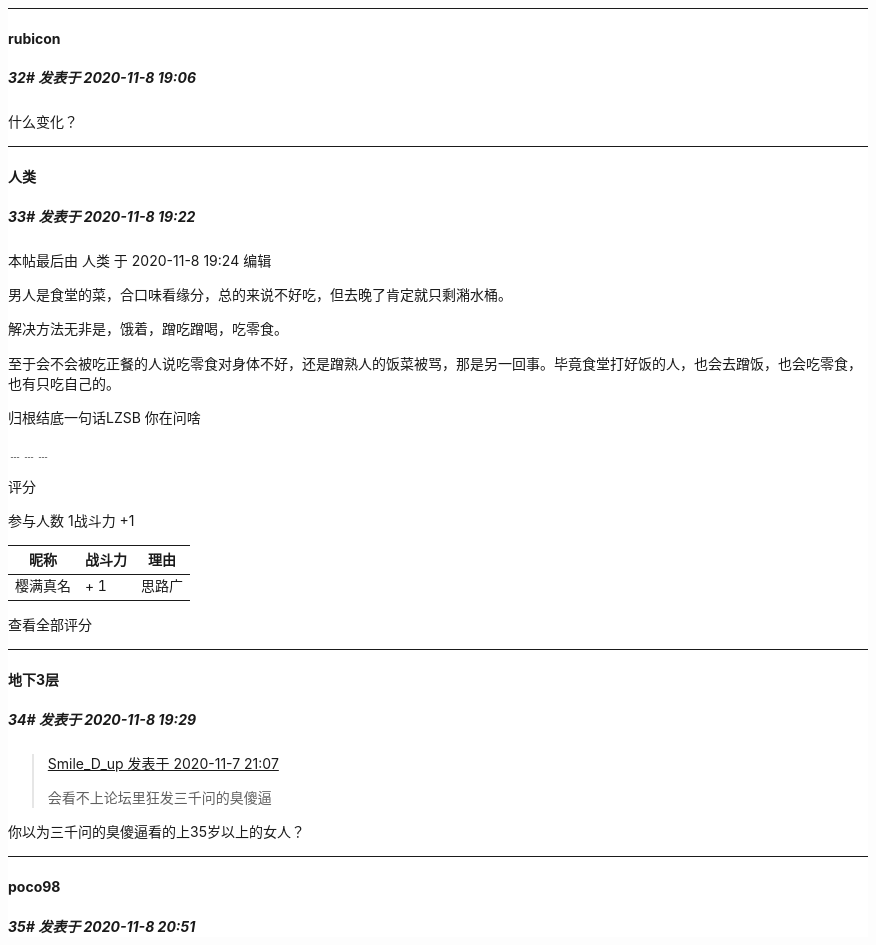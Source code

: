 
-----

####  rubicon  
##### 32#       发表于 2020-11-8 19:06


什么变化？


-----

####  人类  
##### 33#       发表于 2020-11-8 19:22


 本帖最后由 人类 于 2020-11-8 19:24 编辑 

男人是食堂的菜，合口味看缘分，总的来说不好吃，但去晚了肯定就只剩潲水桶。


解决方法无非是，饿着，蹭吃蹭喝，吃零食。

至于会不会被吃正餐的人说吃零食对身体不好，还是蹭熟人的饭菜被骂，那是另一回事。毕竟食堂打好饭的人，也会去蹭饭，也会吃零食，也有只吃自己的。


归根结底一句话LZSB 你在问啥


﹍﹍﹍

评分


 参与人数 1战斗力 +1

|昵称|战斗力|理由|
|----|---|---|
| 樱满真名| + 1|思路广|


查看全部评分


-----

####  地下3层  
##### 34#       发表于 2020-11-8 19:29


<blockquote><a href="httphttps://bbs.saraba1st.com/2b/forum.php?mod=redirect&amp;goto=findpost&amp;pid=49313051&amp;ptid=1970801" target="_blank">Smile_D_up 发表于 2020-11-7 21:07</a>

会看不上论坛里狂发三千问的臭傻逼</blockquote>
你以为三千问的臭傻逼看的上35岁以上的女人？


-----

####  poco98  
##### 35#       发表于 2020-11-8 20:51
